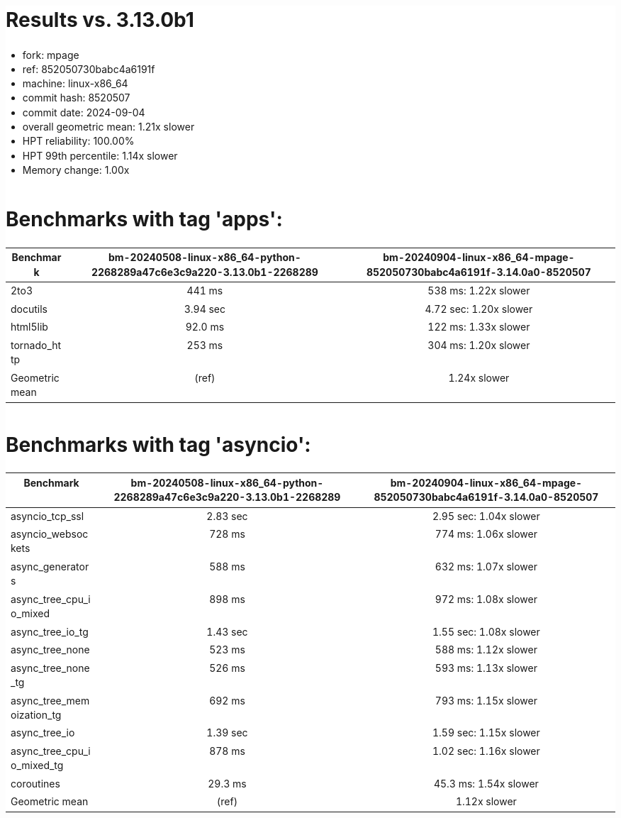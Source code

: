 # Results vs. 3.13.0b1

- fork: mpage
- ref: 852050730babc4a6191f
- machine: linux-x86_64
- commit hash: 8520507
- commit date: 2024-09-04
- overall geometric mean: 1.21x slower
- HPT reliability: 100.00%
- HPT 99th percentile: 1.14x slower
- Memory change: 1.00x

Benchmarks with tag 'apps':
===========================

| Benchmark      | bm-20240508-linux-x86_64-python-2268289a47c6e3c9a220-3.13.0b1-2268289 | bm-20240904-linux-x86_64-mpage-852050730babc4a6191f-3.14.0a0-8520507 |
|----------------|:---------------------------------------------------------------------:|:--------------------------------------------------------------------:|
| 2to3           | 441 ms                                                                | 538 ms: 1.22x slower                                                 |
| docutils       | 3.94 sec                                                              | 4.72 sec: 1.20x slower                                               |
| html5lib       | 92.0 ms                                                               | 122 ms: 1.33x slower                                                 |
| tornado_http   | 253 ms                                                                | 304 ms: 1.20x slower                                                 |
| Geometric mean | (ref)                                                                 | 1.24x slower                                                         |

Benchmarks with tag 'asyncio':
==============================

| Benchmark                  | bm-20240508-linux-x86_64-python-2268289a47c6e3c9a220-3.13.0b1-2268289 | bm-20240904-linux-x86_64-mpage-852050730babc4a6191f-3.14.0a0-8520507 |
|----------------------------|:---------------------------------------------------------------------:|:--------------------------------------------------------------------:|
| asyncio_tcp_ssl            | 2.83 sec                                                              | 2.95 sec: 1.04x slower                                               |
| asyncio_websockets         | 728 ms                                                                | 774 ms: 1.06x slower                                                 |
| async_generators           | 588 ms                                                                | 632 ms: 1.07x slower                                                 |
| async_tree_cpu_io_mixed    | 898 ms                                                                | 972 ms: 1.08x slower                                                 |
| async_tree_io_tg           | 1.43 sec                                                              | 1.55 sec: 1.08x slower                                               |
| async_tree_none            | 523 ms                                                                | 588 ms: 1.12x slower                                                 |
| async_tree_none_tg         | 526 ms                                                                | 593 ms: 1.13x slower                                                 |
| async_tree_memoization_tg  | 692 ms                                                                | 793 ms: 1.15x slower                                                 |
| async_tree_io              | 1.39 sec                                                              | 1.59 sec: 1.15x slower                                               |
| async_tree_cpu_io_mixed_tg | 878 ms                                                                | 1.02 sec: 1.16x slower                                               |
| coroutines                 | 29.3 ms                                                               | 45.3 ms: 1.54x slower                                                |
| Geometric mean             | (ref)                                                                 | 1.12x slower                                                         |
